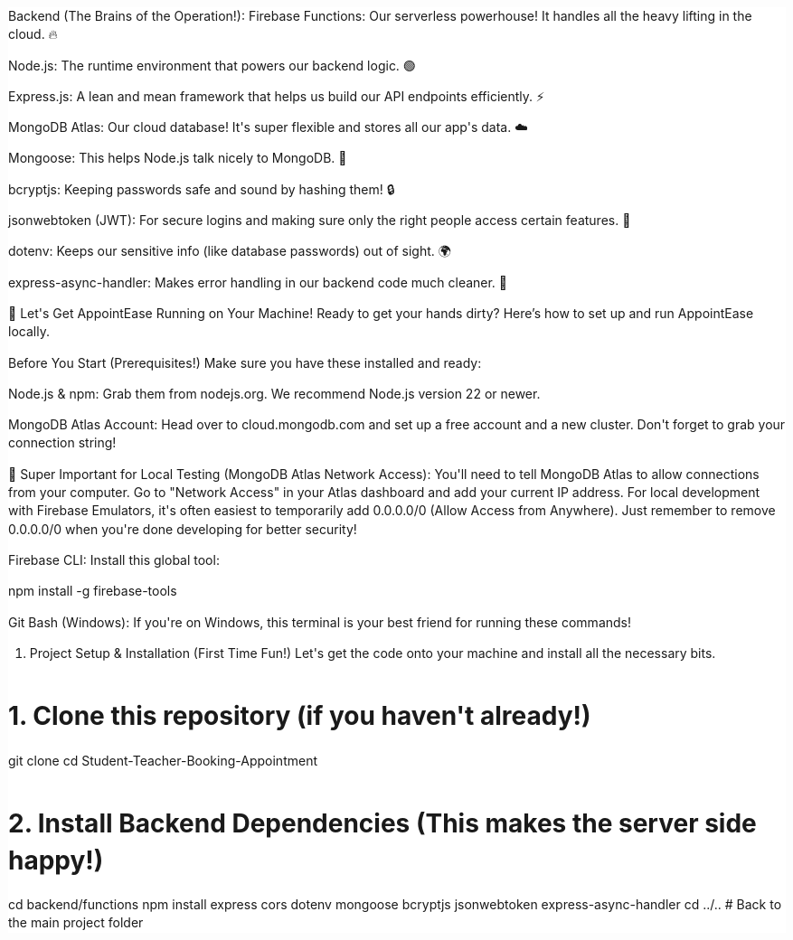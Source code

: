 Backend (The Brains of the Operation!):
Firebase Functions: Our serverless powerhouse! It handles all the heavy lifting in the cloud. 🔥

Node.js: The runtime environment that powers our backend logic. 🟢

Express.js: A lean and mean framework that helps us build our API endpoints efficiently. ⚡

MongoDB Atlas: Our cloud database! It's super flexible and stores all our app's data. ☁️

Mongoose: This helps Node.js talk nicely to MongoDB. 🐾

bcryptjs: Keeping passwords safe and sound by hashing them! 🔒

jsonwebtoken (JWT): For secure logins and making sure only the right people access certain features. 🔑

dotenv: Keeps our sensitive info (like database passwords) out of sight. 🌍

express-async-handler: Makes error handling in our backend code much cleaner. 🔄

🚀 Let's Get AppointEase Running on Your Machine!
Ready to get your hands dirty? Here’s how to set up and run AppointEase locally.

Before You Start (Prerequisites!)
Make sure you have these installed and ready:

Node.js & npm: Grab them from nodejs.org. We recommend Node.js version 22 or newer.

MongoDB Atlas Account: Head over to cloud.mongodb.com and set up a free account and a new cluster. Don't forget to grab your connection string!

🚨 Super Important for Local Testing (MongoDB Atlas Network Access): You'll need to tell MongoDB Atlas to allow connections from your computer. Go to "Network Access" in your Atlas dashboard and add your current IP address. For local development with Firebase Emulators, it's often easiest to temporarily add 0.0.0.0/0 (Allow Access from Anywhere). Just remember to remove 0.0.0.0/0 when you're done developing for better security!

Firebase CLI: Install this global tool:

npm install -g firebase-tools

Git Bash (Windows): If you're on Windows, this terminal is your best friend for running these commands!

1. Project Setup & Installation (First Time Fun!)
Let's get the code onto your machine and install all the necessary bits.

# 1. Clone this repository (if you haven't already!)
git clone <your-repo-url>
cd Student-Teacher-Booking-Appointment

# 2. Install Backend Dependencies (This makes the server side happy!)
cd backend/functions
npm install express cors dotenv mongoose bcryptjs jsonwebtoken express-async-handler
cd ../.. # Back to the main project folder
